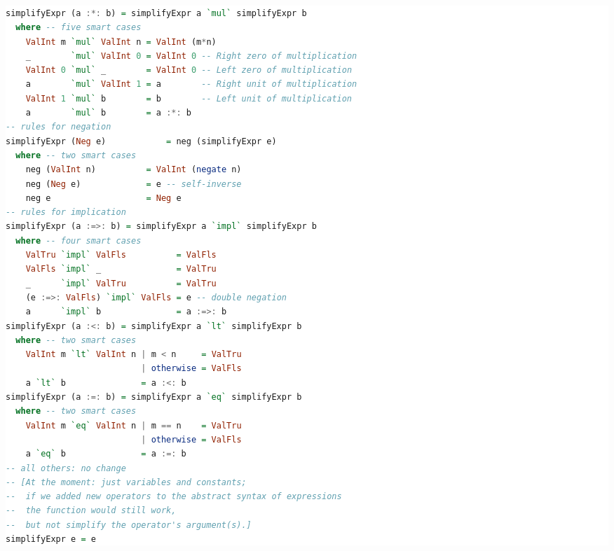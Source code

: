 ```haskell
simplifyExpr (a :*: b) = simplifyExpr a `mul` simplifyExpr b
  where -- five smart cases
    ValInt m `mul` ValInt n = ValInt (m*n)
    _        `mul` ValInt 0 = ValInt 0 -- Right zero of multiplication
    ValInt 0 `mul` _        = ValInt 0 -- Left zero of multiplication
    a        `mul` ValInt 1 = a        -- Right unit of multiplication
    ValInt 1 `mul` b        = b        -- Left unit of multiplication
    a        `mul` b        = a :*: b
-- rules for negation
simplifyExpr (Neg e)            = neg (simplifyExpr e)
  where -- two smart cases
    neg (ValInt n)          = ValInt (negate n)
    neg (Neg e)             = e -- self-inverse
    neg e                   = Neg e
-- rules for implication
simplifyExpr (a :=>: b) = simplifyExpr a `impl` simplifyExpr b
  where -- four smart cases
    ValTru `impl` ValFls          = ValFls
    ValFls `impl` _               = ValTru
    _      `impl` ValTru          = ValTru
    (e :=>: ValFls) `impl` ValFls = e -- double negation
    a      `impl` b               = a :=>: b
simplifyExpr (a :<: b) = simplifyExpr a `lt` simplifyExpr b
  where -- two smart cases
    ValInt m `lt` ValInt n | m < n     = ValTru
                           | otherwise = ValFls
    a `lt` b               = a :<: b
simplifyExpr (a :=: b) = simplifyExpr a `eq` simplifyExpr b
  where -- two smart cases
    ValInt m `eq` ValInt n | m == n    = ValTru
                           | otherwise = ValFls
    a `eq` b               = a :=: b
-- all others: no change
-- [At the moment: just variables and constants;
--  if we added new operators to the abstract syntax of expressions
--  the function would still work,
--  but not simplify the operator's argument(s).]
simplifyExpr e = e
